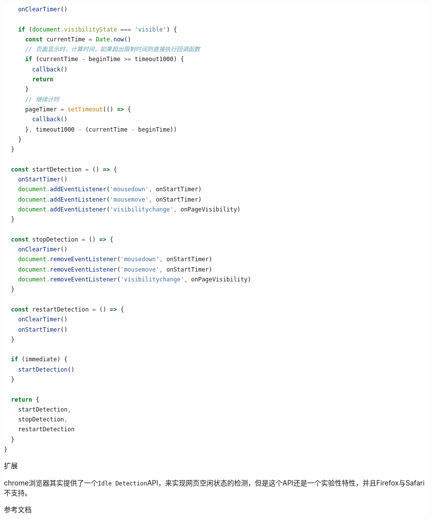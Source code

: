 ```js
    onClearTimer()

    if (document.visibilityState === 'visible') {
      const currentTime = Date.now()
      // 页面显示时，计算时间，如果超出限制时间则直接执行回调函数
      if (currentTime - beginTime >= timeout1000) {
        callback()
        return
      }
      // 继续计时
      pageTimer = setTimeout(() => {
        callback()
      }, timeout1000 - (currentTime - beginTime))
    }
  }

  const startDetection = () => {
    onStartTimer()
    document.addEventListener('mousedown', onStartTimer)
    document.addEventListener('mousemove', onStartTimer)
    document.addEventListener('visibilitychange', onPageVisibility)
  }

  const stopDetection = () => {
    onClearTimer()
    document.removeEventListener('mousedown', onStartTimer)
    document.removeEventListener('mousemove', onStartTimer)
    document.removeEventListener('visibilitychange', onPageVisibility)
  }

  const restartDetection = () => {
    onClearTimer()
    onStartTimer()
  }

  if (immediate) {
    startDetection()
  }

  return {
    startDetection,
    stopDetection,
    restartDetection
  }
}
```

 扩展

chrome浏览器其实提供了一个`Idle Detection`API，来实现网页空闲状态的检测，但是这个API还是一个实验性特性，并且Firefox与Safari不支持。

 参考文档
